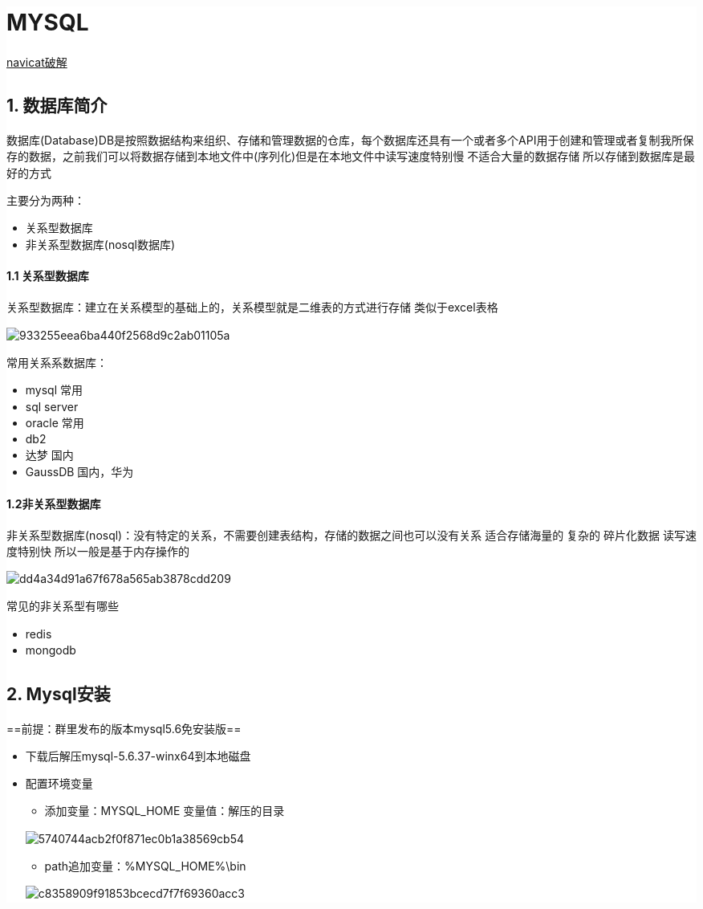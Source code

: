 # 	MYSQL

[navicat破解](https://www.cnblogs.com/kkdaj/p/16260681.html)

## 1. 数据库简介

数据库(Database)DB是按照数据结构来组织、存储和管理数据的仓库，每个数据库还具有一个或者多个API用于创建和管理或者复制我所保存的数据，之前我们可以将数据存储到本地文件中(序列化)但是在本地文件中读写速度特别慢 不适合大量的数据存储 所以存储到数据库是最好的方式

主要分为两种：

- 关系型数据库
- 非关系型数据库(nosql数据库)

#### 1.1 关系型数据库<a id="m1"></a>

关系型数据库：建立在关系模型的基础上的，关系模型就是二维表的方式进行存储 类似于excel表格

![933255eea6ba440f2568d9c2ab01105a](https://s2.loli.net/2024/07/08/PY2LAKcrxbfOjFV.png)

常用关系系数据库：

- mysql         常用
- sql server
- oracle         常用
- db2
- 达梦        国内
- GaussDB        国内，华为

#### 1.2非关系型数据库

非关系型数据库(nosql)：没有特定的关系，不需要创建表结构，存储的数据之间也可以没有关系 适合存储海量的 复杂的 碎片化数据 读写速度特别快 所以一般是基于内存操作的

![dd4a34d91a67f678a565ab3878cdd209](https://s2.loli.net/2024/07/08/bihJNG6X1WeOEgk.png)

常见的非关系型有哪些

- redis
- mongodb

## 2. Mysql安装

==前提：群里发布的版本mysql5.6免安装版==

- 下载后解压mysql-5.6.37-winx64到本地磁盘

- 配置环境变量

  - 添加变量：MYSQL_HOME 变量值：解压的目录

  ![5740744acb2f0f871ec0b1a38569cb54](https://s2.loli.net/2024/07/08/71YKJBCREPMAu6m.png)

  - path追加变量：%MYSQL_HOME%\bin

  ![c8358909f91853bcecd7f7f69360acc3](https://s2.loli.net/2024/07/08/rGBe12HWz3oEm8w.png)
